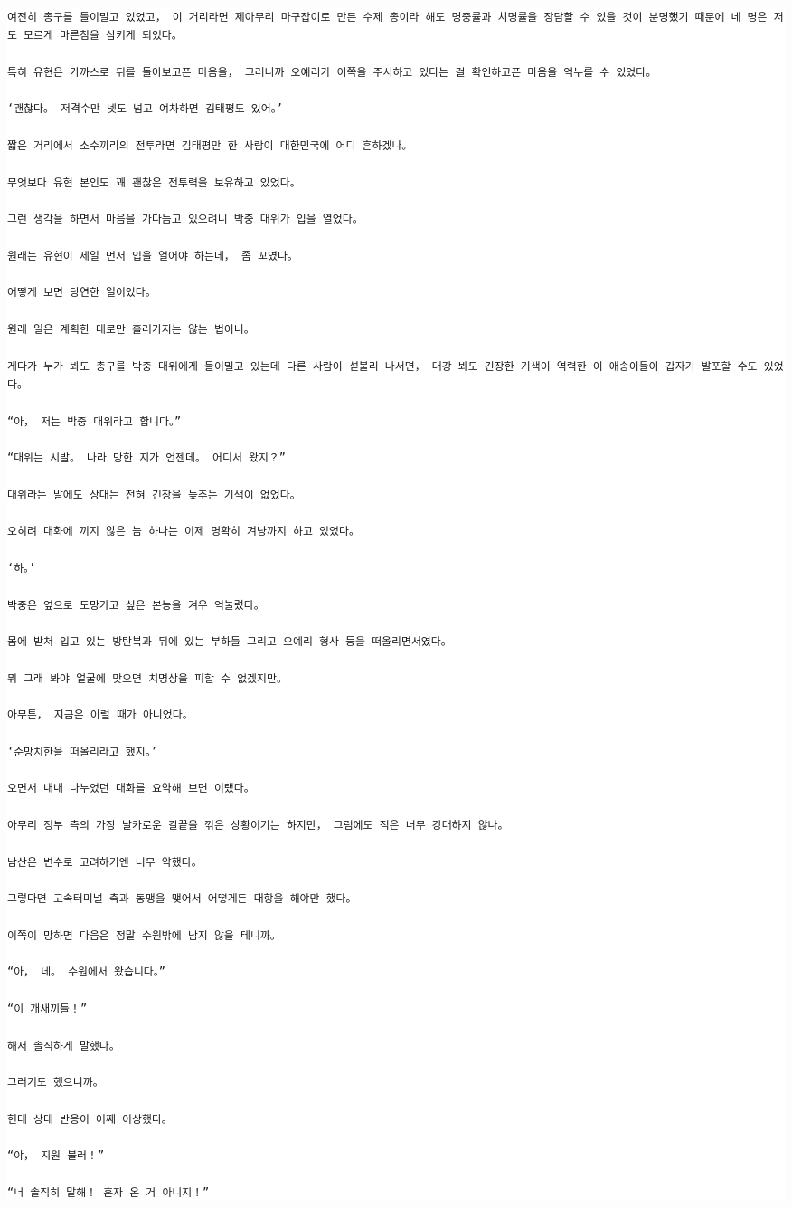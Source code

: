 	여전히 총구를 들이밀고 있었고， 이 거리라면 제아무리 마구잡이로 만든 수제 총이라 해도 명중률과 치명률을 장담할 수 있을 것이 분명했기 때문에 네 명은 저도 모르게 마른침을 삼키게 되었다。

	특히 유현은 가까스로 뒤를 돌아보고픈 마음을， 그러니까 오예리가 이쪽을 주시하고 있다는 걸 확인하고픈 마음을 억누를 수 있었다。

	‘괜찮다。 저격수만 넷도 넘고 여차하면 김태평도 있어。’

	짧은 거리에서 소수끼리의 전투라면 김태평만 한 사람이 대한민국에 어디 흔하겠나。

	무엇보다 유현 본인도 꽤 괜찮은 전투력을 보유하고 있었다。

	그런 생각을 하면서 마음을 가다듬고 있으려니 박중 대위가 입을 열었다。

	원래는 유현이 제일 먼저 입을 열어야 하는데， 좀 꼬였다。

	어떻게 보면 당연한 일이었다。

	원래 일은 계획한 대로만 흘러가지는 않는 법이니。

	게다가 누가 봐도 총구를 박중 대위에게 들이밀고 있는데 다른 사람이 섣불리 나서면， 대강 봐도 긴장한 기색이 역력한 이 애송이들이 갑자기 발포할 수도 있었다。

	“아， 저는 박중 대위라고 합니다。”

	“대위는 시발。 나라 망한 지가 언젠데。 어디서 왔지？”

	대위라는 말에도 상대는 전혀 긴장을 늦추는 기색이 없었다。

	오히려 대화에 끼지 않은 놈 하나는 이제 명확히 겨냥까지 하고 있었다。

	‘하。’

	박중은 옆으로 도망가고 싶은 본능을 겨우 억눌렀다。

	몸에 받쳐 입고 있는 방탄복과 뒤에 있는 부하들 그리고 오예리 형사 등을 떠올리면서였다。

	뭐 그래 봐야 얼굴에 맞으면 치명상을 피할 수 없겠지만。

	아무튼， 지금은 이럴 때가 아니었다。

	‘순망치한을 떠올리라고 했지。’

	오면서 내내 나누었던 대화를 요약해 보면 이랬다。

	아무리 정부 측의 가장 날카로운 칼끝을 꺾은 상황이기는 하지만， 그럼에도 적은 너무 강대하지 않나。

	남산은 변수로 고려하기엔 너무 약했다。

	그렇다면 고속터미널 측과 동맹을 맺어서 어떻게든 대항을 해야만 했다。

	이쪽이 망하면 다음은 정말 수원밖에 남지 않을 테니까。

	“아， 네。 수원에서 왔습니다。”

	“이 개새끼들！”

	해서 솔직하게 말했다。

	그러기도 했으니까。

	헌데 상대 반응이 어째 이상했다。

	“야， 지원 불러！”

	“너 솔직히 말해！ 혼자 온 거 아니지！”
